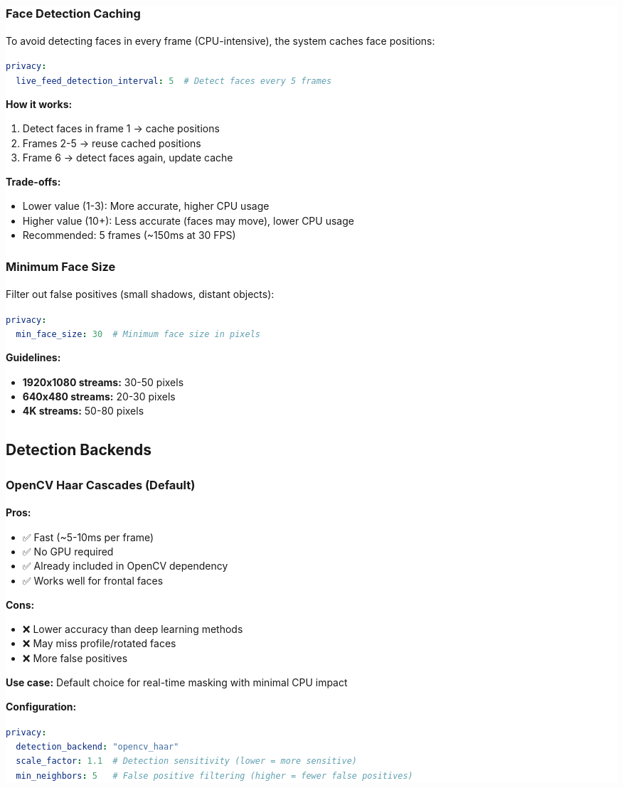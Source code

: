 ### Face Detection Caching

To avoid detecting faces in every frame (CPU-intensive), the system caches face positions:

```yaml
privacy:
  live_feed_detection_interval: 5  # Detect faces every 5 frames
```

**How it works:**
1. Detect faces in frame 1 → cache positions
2. Frames 2-5 → reuse cached positions
3. Frame 6 → detect faces again, update cache

**Trade-offs:**
- Lower value (1-3): More accurate, higher CPU usage
- Higher value (10+): Less accurate (faces may move), lower CPU usage
- Recommended: 5 frames (~150ms at 30 FPS)

### Minimum Face Size

Filter out false positives (small shadows, distant objects):

```yaml
privacy:
  min_face_size: 30  # Minimum face size in pixels
```

**Guidelines:**
- **1920x1080 streams:** 30-50 pixels
- **640x480 streams:** 20-30 pixels
- **4K streams:** 50-80 pixels

## Detection Backends

### OpenCV Haar Cascades (Default)

**Pros:**
- ✅ Fast (~5-10ms per frame)
- ✅ No GPU required
- ✅ Already included in OpenCV dependency
- ✅ Works well for frontal faces

**Cons:**
- ❌ Lower accuracy than deep learning methods
- ❌ May miss profile/rotated faces
- ❌ More false positives

**Use case:** Default choice for real-time masking with minimal CPU impact

**Configuration:**
```yaml
privacy:
  detection_backend: "opencv_haar"
  scale_factor: 1.1  # Detection sensitivity (lower = more sensitive)
  min_neighbors: 5   # False positive filtering (higher = fewer false positives)
```
